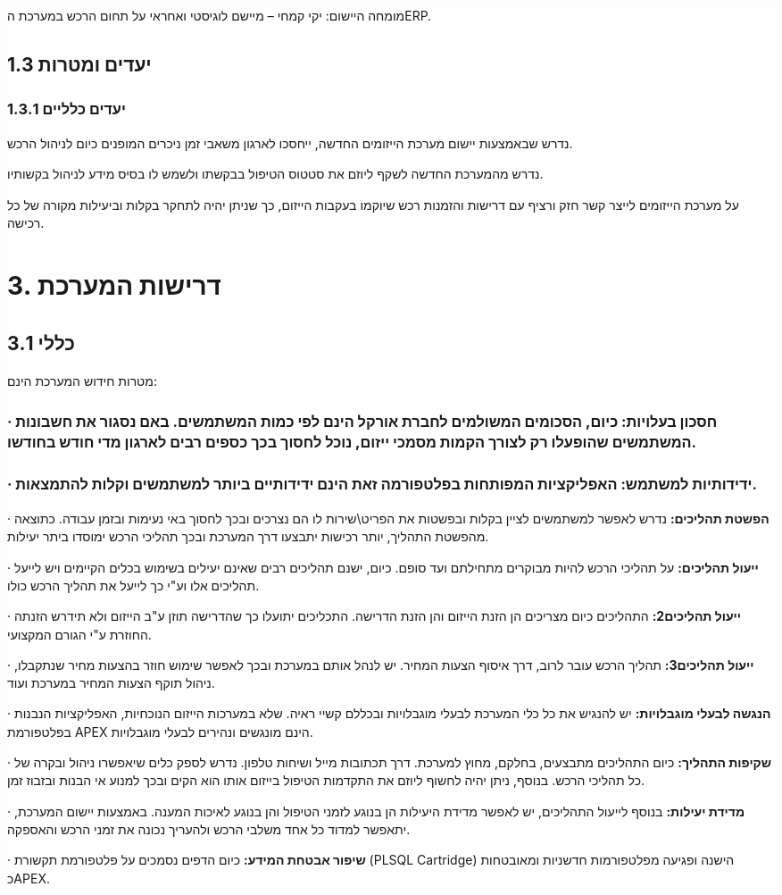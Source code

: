 מומחה היישום: יקי קמחי – מיישם לוגיסטי ואחראי על תחום הרכש במערכת הERP.

## 1.3 יעדים ומטרות

### 1.3.1 יעדים כלליים

נדרש שבאמצעות יישום מערכת הייזומים החדשה, ייחסכו לארגון משאבי זמן ניכרים המופנים כיום לניהול הרכש.

נדרש מהמערכת החדשה לשקף ליוזם את סטטוס הטיפול בבקשתו ולשמש לו בסיס מידע לניהול בקשותיו.

על מערכת הייזומים לייצר קשר חזק ורציף עם דרישות והזמנות רכש שיוקמו בעקבות הייזום, כך שניתן יהיה לתחקר בקלות וביעילות מקורה של כל רכישה.

  

# 3. דרישות המערכת

## 3.1 כללי

מטרות חידוש המערכת הינם:

### · חסכון בעלויות:  כיום, הסכומים המשולמים לחברת אורקל הינם לפי כמות המשתמשים. באם נסגור את חשבונות המשתמשים שהופעלו רק לצורך הקמות מסמכי ייזום, נוכל לחסוך בכך כספים רבים לארגון מדי חודש בחודשו.

### · ידידותיות למשתמש: האפליקציות המפותחות בפלטפורמה זאת הינם ידידותיים ביותר למשתמשים וקלות להתמצאות.

· **הפשטת תהליכים:** נדרש לאפשר למשתמשים לציין בקלות ובפשטות את הפריט\\שירות לו הם נצרכים ובכך לחסוך באי נעימות ובזמן עבודה. כתוצאה מהפשטת התהליך, יותר רכישות יתבצעו דרך המערכת ובכך תהליכי הרכש ימוסדו ביתר יעילות.

· **ייעול תהליכים:**  על תהליכי הרכש להיות מבוקרים מתחילתם ועד סופם. כיום, ישנם תהליכים רבים שאינם יעילים בשימוש בכלים הקיימים ויש לייעל תהליכים אלו וע"י כך לייעל את תהליך הרכש כולו.

· **ייעול תהליכים2:** התהליכים כיום מצריכים הן הזנת הייזום והן הזנת הדרישה. התכליכים יתועלו כך שהדרישה תוזן ע"ב הייזום ולא תידרש הזנתה החוזרת ע"י הגורם המקצועי.

· **ייעול תהליכים3:** תהליך הרכש עובר לרוב, דרך איסוף הצעות המחיר. יש לנהל אותם במערכת ובכך לאפשר שימוש חוזר בהצעות מחיר שנתקבלו, ניהול תוקף הצעות המחיר במערכת ועוד.

· **הנגשה לבעלי מוגבלויות:** יש להנגיש את כל כלי המערכת לבעלי מוגבלויות ובכללם קשיי ראיה. שלא במערכות הייזום הנוכחיות, האפליקציות הנבנות בפלטפורמת APEX  הינם מונגשים ונהירים לבעלי מוגבלויות.

· **שקיפות התהליך:** כיום התהליכים מתבצעים, בחלקם, מחוץ למערכת. דרך תכתובות מייל ושיחות טלפון. נדרש לספק כלים שיאפשרו ניהול ובקרה של כל תהליכי הרכש. בנוסף, ניתן יהיה לחשוף ליוזם את התקדמות הטיפול בייזום אותו הוא הקים ובכך למנוע אי הבנות ובזבוז זמן.

· **מדידת יעילות:**  בנוסף לייעול התהליכים, יש לאפשר מדידת היעילות הן בנוגע לזמני הטיפול והן בנוגע לאיכות המענה. באמצעות יישום המערכת, יתאפשר למדוד כל אחד משלבי הרכש ולהעריך נכונה את זמני הרכש והאספקה.

· **שיפור אבטחת המידע:** כיום הדפים נסמכים על פלטפורמת תקשורת (PLSQL Cartridge) הישנה ופגיעה מפלטפורמות חדשניות ומאובטחות כAPEX.
